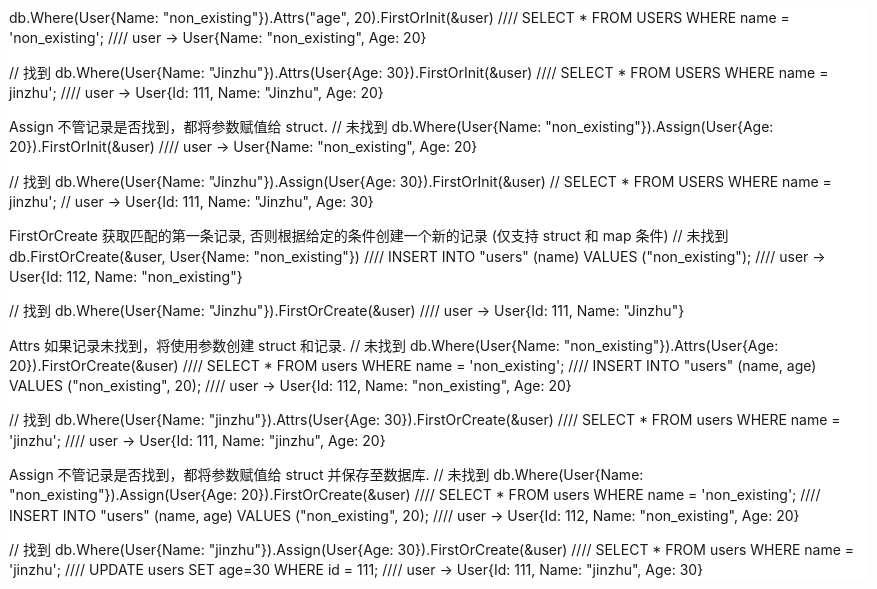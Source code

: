 db.Where(User{Name: "non_existing"}).Attrs("age", 20).FirstOrInit(&user)
//// SELECT * FROM USERS WHERE name = 'non_existing';
//// user -> User{Name: "non_existing", Age: 20}

// 找到
db.Where(User{Name: "Jinzhu"}).Attrs(User{Age: 30}).FirstOrInit(&user)
//// SELECT * FROM USERS WHERE name = jinzhu';
//// user -> User{Id: 111, Name: "Jinzhu", Age: 20}

Assign
不管记录是否找到，都将参数赋值给 struct.
// 未找到
db.Where(User{Name: "non_existing"}).Assign(User{Age: 20}).FirstOrInit(&user)
//// user -> User{Name: "non_existing", Age: 20}

// 找到
db.Where(User{Name: "Jinzhu"}).Assign(User{Age: 30}).FirstOrInit(&user)
// SELECT * FROM USERS WHERE name = jinzhu';
// user -> User{Id: 111, Name: "Jinzhu", Age: 30}

FirstOrCreate
获取匹配的第一条记录, 否则根据给定的条件创建一个新的记录 (仅支持 struct 和 map 条件)
// 未找到
db.FirstOrCreate(&user, User{Name: "non_existing"})
//// INSERT INTO "users" (name) VALUES ("non_existing");
//// user -> User{Id: 112, Name: "non_existing"}

// 找到
db.Where(User{Name: "Jinzhu"}).FirstOrCreate(&user)
//// user -> User{Id: 111, Name: "Jinzhu"}

Attrs
如果记录未找到，将使用参数创建 struct 和记录.
 // 未找到
db.Where(User{Name: "non_existing"}).Attrs(User{Age: 20}).FirstOrCreate(&user)
//// SELECT * FROM users WHERE name = 'non_existing';
//// INSERT INTO "users" (name, age) VALUES ("non_existing", 20);
//// user -> User{Id: 112, Name: "non_existing", Age: 20}

// 找到
db.Where(User{Name: "jinzhu"}).Attrs(User{Age: 30}).FirstOrCreate(&user)
//// SELECT * FROM users WHERE name = 'jinzhu';
//// user -> User{Id: 111, Name: "jinzhu", Age: 20}

Assign
不管记录是否找到，都将参数赋值给 struct 并保存至数据库.
// 未找到
db.Where(User{Name: "non_existing"}).Assign(User{Age: 20}).FirstOrCreate(&user)
//// SELECT * FROM users WHERE name = 'non_existing';
//// INSERT INTO "users" (name, age) VALUES ("non_existing", 20);
//// user -> User{Id: 112, Name: "non_existing", Age: 20}

// 找到
db.Where(User{Name: "jinzhu"}).Assign(User{Age: 30}).FirstOrCreate(&user)
//// SELECT * FROM users WHERE name = 'jinzhu';
//// UPDATE users SET age=30 WHERE id = 111;
//// user -> User{Id: 111, Name: "jinzhu", Age: 30}
